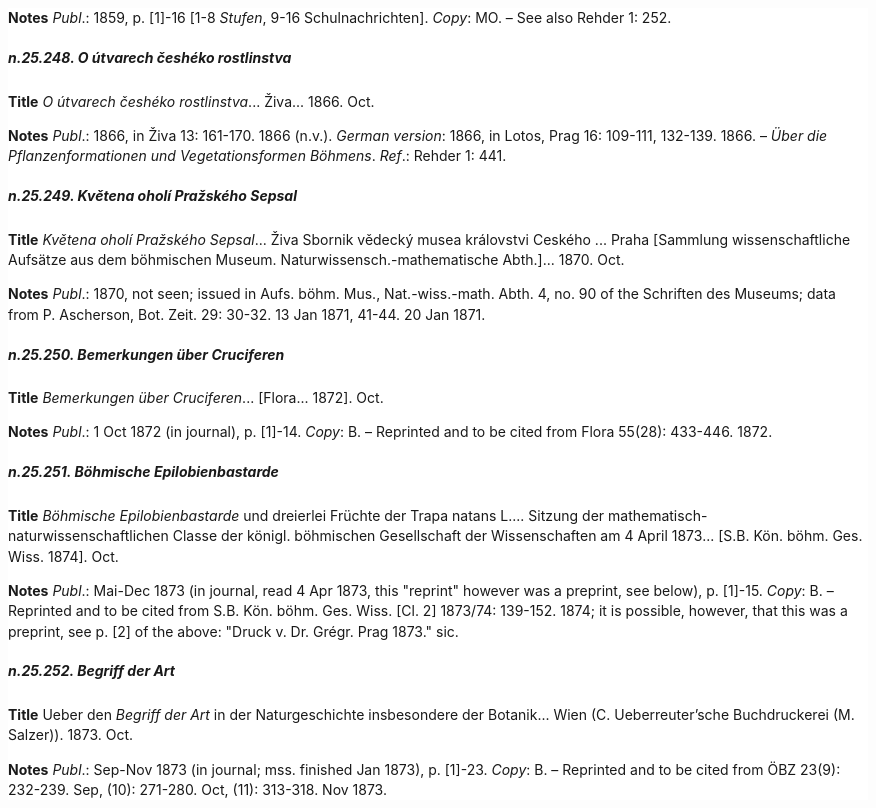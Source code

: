 **Notes**
*Publ*.: 1859, p. \[1\]-16 \[1-8 *Stufen*, 9-16 Schulnachrichten\]. *Copy*: MO. – See also Rehder 1: 252.

##### n.25.248. O útvarech česhéko rostlinstva

**Title**
*O útvarech česhéko rostlinstva*... Živa... 1866. Oct.

**Notes**
*Publ*.: 1866, in Živa 13: 161-170. 1866 (n.v.). *German version*: 1866, in Lotos, Prag 16: 109-111, 132-139. 1866. – *Über die Pflanzenformationen und Vegetationsformen Böhmens*.
*Ref*.: Rehder 1: 441.

##### n.25.249. Květena oholí Pražského Sepsal

**Title**
*Květena oholí Pražského Sepsal*... Živa Sbornik vědecký musea královstvi Ceského ... Praha \[Sammlung wissenschaftliche Aufsätze aus dem böhmischen Museum. Naturwissensch.-mathematische Abth.\]... 1870. Oct.

**Notes**
*Publ*.: 1870, not seen; issued in Aufs. böhm. Mus., Nat.-wiss.-math. Abth. 4, no. 90 of the Schriften des Museums; data from P. Ascherson, Bot. Zeit. 29: 30-32. 13 Jan 1871, 41-44. 20 Jan 1871.

##### n.25.250. Bemerkungen über Cruciferen

**Title**
*Bemerkungen über Cruciferen*... \[Flora... 1872\]. Oct.

**Notes**
*Publ*.: 1 Oct 1872 (in journal), p. \[1\]-14. *Copy*: B. – Reprinted and to be cited from Flora 55(28): 433-446. 1872.

##### n.25.251. Böhmische Epilobienbastarde

**Title**
*Böhmische Epilobienbastarde* und dreierlei Früchte der Trapa natans L.... Sitzung der mathematisch-naturwissenschaftlichen Classe der königl. böhmischen Gesellschaft der Wissenschaften am 4 April 1873... \[S.B. Kön. böhm. Ges. Wiss. 1874\]. Oct.

**Notes**
*Publ*.: Mai-Dec 1873 (in journal, read 4 Apr 1873, this "reprint" however was a preprint, see below), p. \[1\]-15. *Copy*: B. – Reprinted and to be cited from S.B. Kön. böhm. Ges. Wiss. \[Cl. 2\] 1873/74: 139-152. 1874; it is possible, however, that this was a preprint, see p. \[2\] of the above: "Druck v. Dr. Grégr. Prag 1873." sic.

##### n.25.252. Begriff der Art

**Title**
Ueber den *Begriff der Art* in der Naturgeschichte insbesondere der Botanik... Wien (C. Ueberreuter’sche Buchdruckerei (M. Salzer)). 1873. Oct.

**Notes**
*Publ*.: Sep-Nov 1873 (in journal; mss. finished Jan 1873), p. \[1\]-23. *Copy*: B. – Reprinted and to be cited from ÖBZ 23(9): 232-239. Sep, (10): 271-280. Oct, (11): 313-318. Nov 1873.
